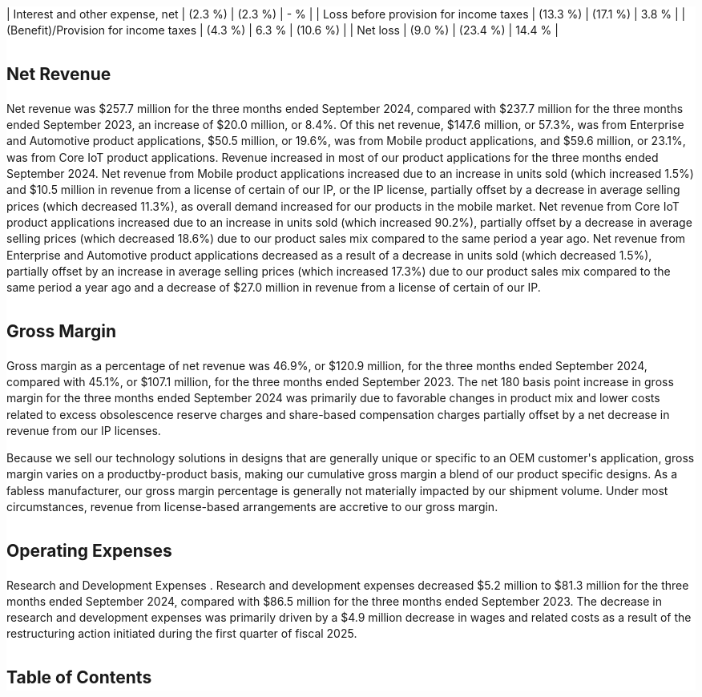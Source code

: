 | Interest and other expense, net | (2.3 %) | (2.3 %) | - % |
| Loss before provision for income taxes | (13.3 %) | (17.1 %) | 3.8 % |
| (Benefit)/Provision for income taxes | (4.3 %) | 6.3 % | (10.6 %) |
| Net loss | (9.0 %) | (23.4 %) | 14.4 % |

Net Revenue
-----------

Net revenue was $257.7 million for the three months ended September 2024, compared with $237.7 million for the three months ended September 2023, an increase of $20.0 million, or 8.4%. Of this net revenue, $147.6 million, or 57.3%, was from Enterprise and Automotive product applications, $50.5 million, or 19.6%, was from Mobile product applications, and $59.6 million, or 23.1%, was from Core IoT product applications. Revenue increased in most of our product applications for the three months ended September 2024. Net revenue from Mobile product applications increased due to an increase in units sold (which increased 1.5%) and $10.5 million in revenue from a license of certain of our IP, or the IP license, partially offset by a decrease in average selling prices (which decreased 11.3%), as overall demand increased for our products in the mobile market. Net revenue from Core IoT product applications increased due to an increase in units sold (which increased 90.2%), partially offset by a decrease in average selling prices (which decreased 18.6%) due to our product sales mix compared to the same period a year ago. Net revenue from Enterprise and Automotive product applications decreased as a result of a decrease in units sold (which decreased 1.5%), partially offset by an increase in average selling prices (which increased 17.3%) due to our product sales mix compared to the same period a year ago and a decrease of $27.0 million in revenue from a license of certain of our IP.

Gross Margin
------------

Gross margin as a percentage of net revenue was 46.9%, or $120.9 million, for the three months ended September 2024, compared with 45.1%, or $107.1 million, for the three months ended September 2023. The net 180 basis point increase in gross margin for the three months ended September 2024 was primarily due to favorable changes in product mix and lower costs related to excess obsolescence reserve charges and share-based compensation charges partially offset by a net decrease in revenue from our IP licenses.

Because we sell our technology solutions in designs that are generally unique or specific to an OEM customer's application, gross margin varies on a productby-product basis, making our cumulative gross margin a blend of our product specific designs. As a fabless manufacturer, our gross margin percentage is generally not materially impacted by our shipment volume. Under most circumstances, revenue from license-based arrangements are accretive to our gross margin.

Operating Expenses
------------------

Research and Development Expenses . Research and development expenses decreased $5.2 million to $81.3 million for the three months ended September 2024, compared with $86.5 million for the three months ended September 2023. The decrease in research and development expenses was primarily driven by a $4.9 million decrease in wages and related costs as a result of the restructuring action initiated during the first quarter of fiscal 2025.

Table of Contents
-----------------
